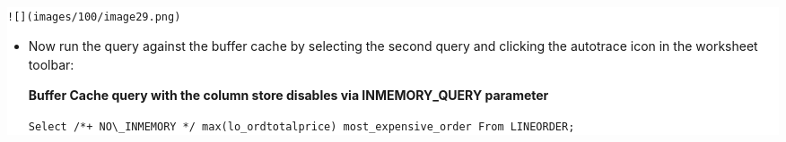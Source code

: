 	![](images/100/image29.png)

-   Now run the query against the buffer cache by selecting the second query and clicking the autotrace icon in the worksheet toolbar:

	**Buffer Cache query with the column store disables via INMEMORY\_QUERY parameter**

	```
	Select /*+ NO\_INMEMORY */ max(lo_ordtotalprice) most_expensive_order From LINEORDER;
	```
